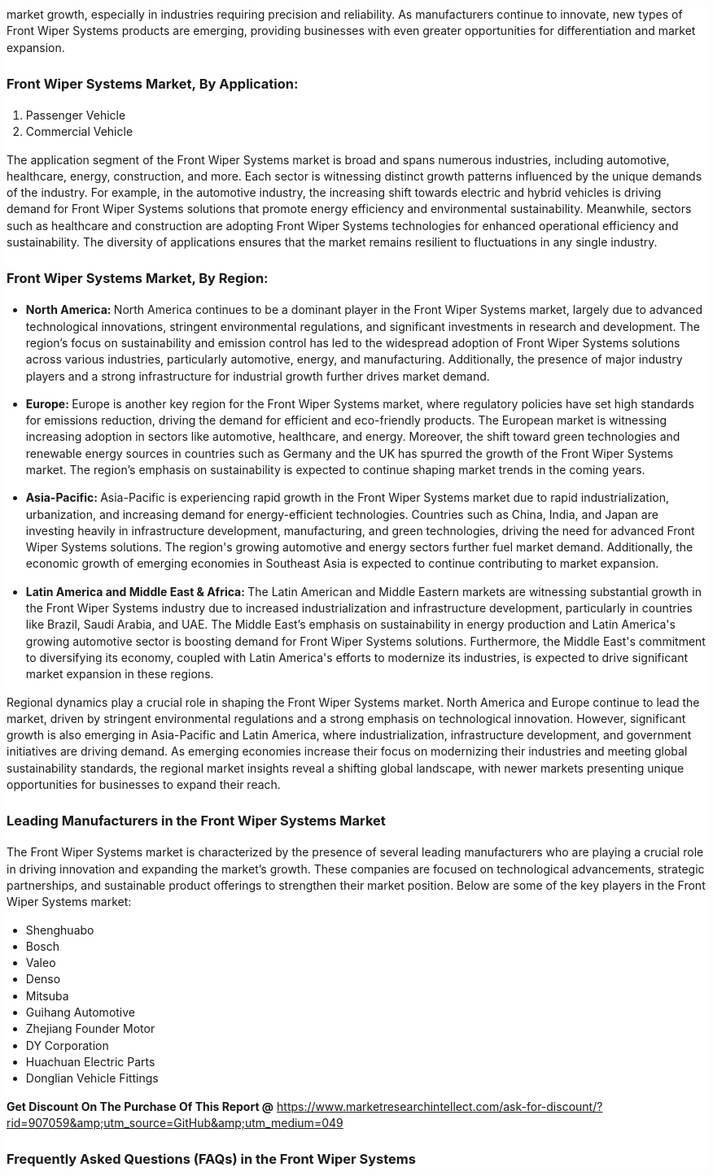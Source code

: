 market growth, especially in industries requiring precision and reliability. As manufacturers continue to innovate, new types of Front Wiper Systems products are emerging, providing businesses with even greater opportunities for differentiation and market expansion.</p><h3>Front Wiper Systems Market,&nbsp;By Application:</h3><ol><li>Passenger Vehicle<li> Commercial Vehicle</li></ol><p>The application segment of the Front Wiper Systems market is broad and spans numerous industries, including automotive, healthcare, energy, construction, and more. Each sector is witnessing distinct growth patterns influenced by the unique demands of the industry. For example, in the automotive industry, the increasing shift towards electric and hybrid vehicles is driving demand for Front Wiper Systems solutions that promote energy efficiency and environmental sustainability. Meanwhile, sectors such as healthcare and construction are adopting Front Wiper Systems technologies for enhanced operational efficiency and sustainability. The diversity of applications ensures that the market remains resilient to fluctuations in any single industry.</p><h3>Front Wiper Systems Market, By Region:</h3><ul><li><p><strong>North America:&nbsp;</strong>North America continues to be a dominant player in the Front Wiper Systems market, largely due to advanced technological innovations, stringent environmental regulations, and significant investments in research and development. The region&rsquo;s focus on sustainability and emission control has led to the widespread adoption of Front Wiper Systems solutions across various industries, particularly automotive, energy, and manufacturing. Additionally, the presence of major industry players and a strong infrastructure for industrial growth further drives market demand.</p></li><li><p><strong><strong>Europe:&nbsp;</strong></strong>Europe is another key region for the Front Wiper Systems market, where regulatory policies have set high standards for emissions reduction, driving the demand for efficient and eco-friendly products. The European market is witnessing increasing adoption in sectors like automotive, healthcare, and energy. Moreover, the shift toward green technologies and renewable energy sources in countries such as Germany and the UK has spurred the growth of the Front Wiper Systems market. The region&rsquo;s emphasis on sustainability is expected to continue shaping market trends in the coming years.</p></li><li><p><strong><strong>Asia-Pacific:&nbsp;</strong></strong>Asia-Pacific is experiencing rapid growth in the Front Wiper Systems market due to rapid industrialization, urbanization, and increasing demand for energy-efficient technologies. Countries such as China, India, and Japan are investing heavily in infrastructure development, manufacturing, and green technologies, driving the need for advanced Front Wiper Systems solutions. The region's growing automotive and energy sectors further fuel market demand. Additionally, the economic growth of emerging economies in Southeast Asia is expected to continue contributing to market expansion.</p></li><li><p><strong><strong>Latin America and Middle East &amp; Africa:&nbsp;</strong></strong>The Latin American and Middle Eastern markets are witnessing substantial growth in the Front Wiper Systems industry due to increased industrialization and infrastructure development, particularly in countries like Brazil, Saudi Arabia, and UAE. The Middle East&rsquo;s emphasis on sustainability in energy production and Latin America's growing automotive sector is boosting demand for Front Wiper Systems solutions. Furthermore, the Middle East's commitment to diversifying its economy, coupled with Latin America's efforts to modernize its industries, is expected to drive significant market expansion in these regions.</p></li></ul><p>Regional dynamics play a crucial role in shaping the Front Wiper Systems market. North America and Europe continue to lead the market, driven by stringent environmental regulations and a strong emphasis on technological innovation. However, significant growth is also emerging in Asia-Pacific and Latin America, where industrialization, infrastructure development, and government initiatives are driving demand. As emerging economies increase their focus on modernizing their industries and meeting global sustainability standards, the regional market insights reveal a shifting global landscape, with newer markets presenting unique opportunities for businesses to expand their reach.</p><h3><strong>Leading Manufacturers in the Front Wiper Systems Market</strong></h3><p>The Front Wiper Systems market is characterized by the presence of several leading manufacturers who are playing a crucial role in driving innovation and expanding the market&rsquo;s growth. These companies are focused on technological advancements, strategic partnerships, and sustainable product offerings to strengthen their market position. Below are some of the key players in the Front Wiper Systems market:</p></div><div class="article-main__content" data-test-id="publishing-text-block"><ul><li><span class="">Shenghuabo<li> Bosch<li> Valeo<li> Denso<li> Mitsuba<li> Guihang Automotive<li> Zhejiang Founder Motor<li> DY Corporation<li> Huachuan Electric Parts<li> Donglian Vehicle Fittings</span></li></ul></div><div class="article-main__content" data-test-id="publishing-text-block"><p><span class="font-[700]"><strong>Get Discount On The Purchase Of This Report @</strong> <a href="https://www.marketresearchintellect.com/ask-for-discount/?rid=907059&amp;utm_source=GitHub&amp;utm_medium=049" data-fr-linked="true">https://www.marketresearchintellect.com/ask-for-discount/?rid=907059&amp;utm_source=GitHub&amp;utm_medium=049</a></span></p></div><div class="article-main__content" data-test-id="publishing-text-block"><h3><strong>Frequently Asked Questions (FAQs) in the Front Wiper Systems